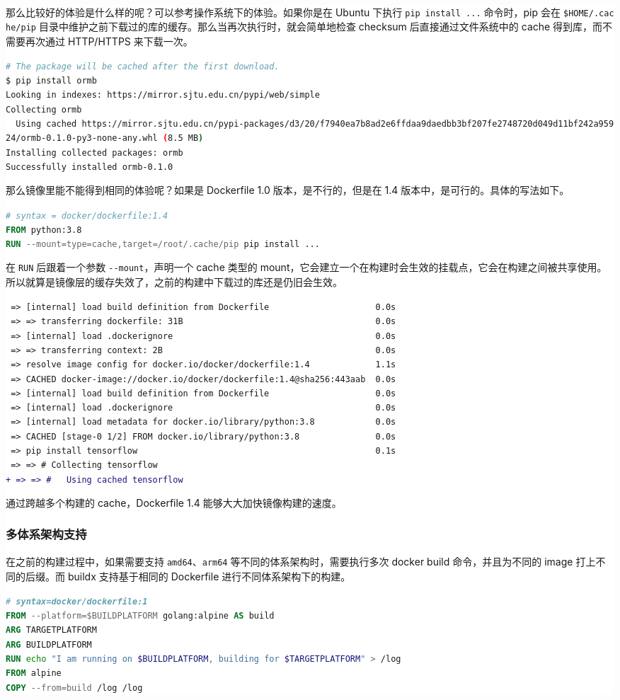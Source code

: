 那么比较好的体验是什么样的呢？可以参考操作系统下的体验。如果你是在 Ubuntu 下执行 `pip install ...` 命令时，pip 会在 `$HOME/.cache/pip` 目录中维护之前下载过的库的缓存。那么当再次执行时，就会简单地检查 checksum 后直接通过文件系统中的 cache 得到库，而不需要再次通过 HTTP/HTTPS 来下载一次。

```bash
# The package will be cached after the first download.
$ pip install ormb
Looking in indexes: https://mirror.sjtu.edu.cn/pypi/web/simple
Collecting ormb
  Using cached https://mirror.sjtu.edu.cn/pypi-packages/d3/20/f7940ea7b8ad2e6ffdaa9daedbb3bf207fe2748720d049d11bf242a95924/ormb-0.1.0-py3-none-any.whl (8.5 MB)
Installing collected packages: ormb
Successfully installed ormb-0.1.0
```

那么镜像里能不能得到相同的体验呢？如果是 Dockerfile 1.0 版本，是不行的，但是在 1.4 版本中，是可行的。具体的写法如下。

```dockerfile
# syntax = docker/dockerfile:1.4
FROM python:3.8
RUN --mount=type=cache,target=/root/.cache/pip pip install ...
```

在 `RUN` 后跟着一个参数 `--mount`，声明一个 cache 类型的 mount，它会建立一个在构建时会生效的挂载点，它会在构建之间被共享使用。所以就算是镜像层的缓存失效了，之前的构建中下载过的库还是仍旧会生效。

```diff
 => [internal] load build definition from Dockerfile                     0.0s
 => => transferring dockerfile: 31B                                      0.0s
 => [internal] load .dockerignore                                        0.0s
 => => transferring context: 2B                                          0.0s
 => resolve image config for docker.io/docker/dockerfile:1.4             1.1s
 => CACHED docker-image://docker.io/docker/dockerfile:1.4@sha256:443aab  0.0s
 => [internal] load build definition from Dockerfile                     0.0s
 => [internal] load .dockerignore                                        0.0s
 => [internal] load metadata for docker.io/library/python:3.8            0.0s
 => CACHED [stage-0 1/2] FROM docker.io/library/python:3.8               0.0s
 => pip install tensorflow                                               0.1s
 => => # Collecting tensorflow
+ => => #   Using cached tensorflow
```

通过跨越多个构建的 cache，Dockerfile 1.4 能够大大加快镜像构建的速度。

### 多体系架构支持

在之前的构建过程中，如果需要支持 `amd64`、`arm64` 等不同的体系架构时，需要执行多次 docker build 命令，并且为不同的 image 打上不同的后缀。而 buildx 支持基于相同的 Dockerfile 进行不同体系架构下的构建。

```dockerfile
# syntax=docker/dockerfile:1
FROM --platform=$BUILDPLATFORM golang:alpine AS build
ARG TARGETPLATFORM
ARG BUILDPLATFORM
RUN echo "I am running on $BUILDPLATFORM, building for $TARGETPLATFORM" > /log
FROM alpine
COPY --from=build /log /log
```
